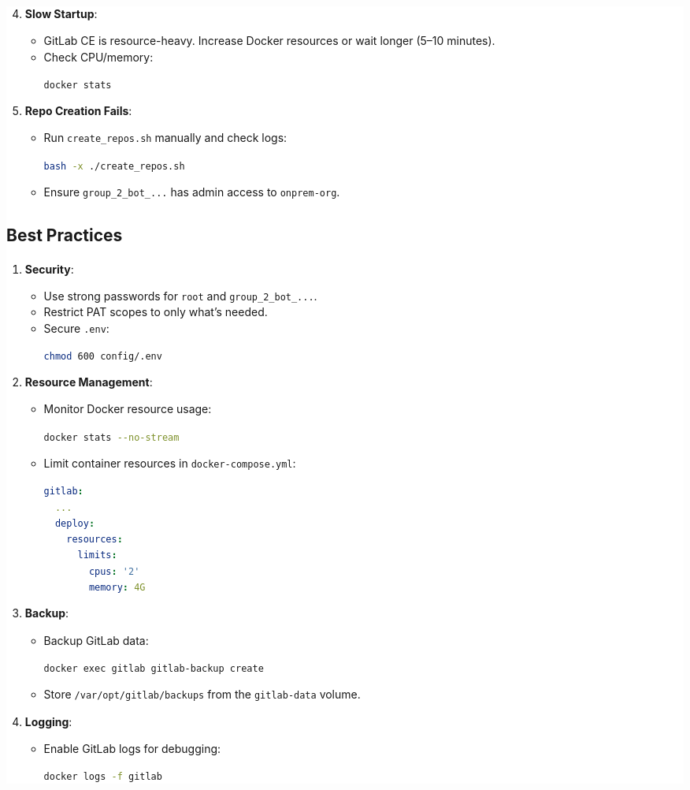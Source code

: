 4. **Slow Startup**:
   - GitLab CE is resource-heavy. Increase Docker resources or wait longer (5–10 minutes).
   - Check CPU/memory:
     ```bash
     docker stats
     ```

5. **Repo Creation Fails**:
   - Run `create_repos.sh` manually and check logs:
     ```bash
     bash -x ./create_repos.sh
     ```
   - Ensure `group_2_bot_...` has admin access to `onprem-org`.

## Best Practices

1. **Security**:
   - Use strong passwords for `root` and `group_2_bot_...`.
   - Restrict PAT scopes to only what’s needed.
   - Secure `.env`:
     ```bash
     chmod 600 config/.env
     ```

2. **Resource Management**:
   - Monitor Docker resource usage:
     ```bash
     docker stats --no-stream
     ```
   - Limit container resources in `docker-compose.yml`:
     ```yaml
     gitlab:
       ...
       deploy:
         resources:
           limits:
             cpus: '2'
             memory: 4G
     ```

3. **Backup**:
   - Backup GitLab data:
     ```bash
     docker exec gitlab gitlab-backup create
     ```
   - Store `/var/opt/gitlab/backups` from the `gitlab-data` volume.

4. **Logging**:
   - Enable GitLab logs for debugging:
     ```bash
     docker logs -f gitlab
     ```
